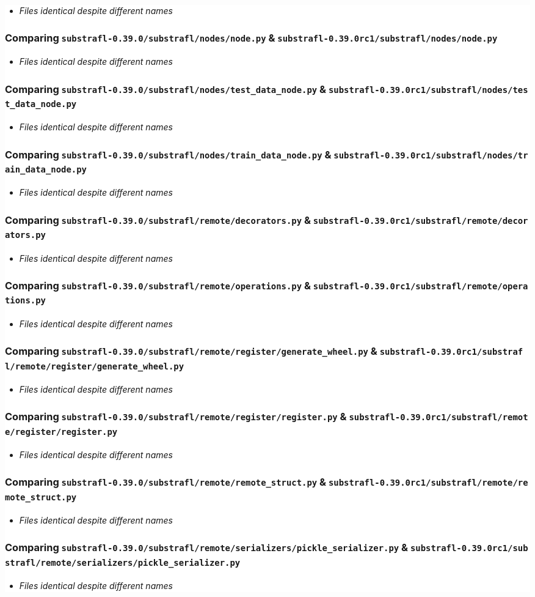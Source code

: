  * *Files identical despite different names*

### Comparing `substrafl-0.39.0/substrafl/nodes/node.py` & `substrafl-0.39.0rc1/substrafl/nodes/node.py`

 * *Files identical despite different names*

### Comparing `substrafl-0.39.0/substrafl/nodes/test_data_node.py` & `substrafl-0.39.0rc1/substrafl/nodes/test_data_node.py`

 * *Files identical despite different names*

### Comparing `substrafl-0.39.0/substrafl/nodes/train_data_node.py` & `substrafl-0.39.0rc1/substrafl/nodes/train_data_node.py`

 * *Files identical despite different names*

### Comparing `substrafl-0.39.0/substrafl/remote/decorators.py` & `substrafl-0.39.0rc1/substrafl/remote/decorators.py`

 * *Files identical despite different names*

### Comparing `substrafl-0.39.0/substrafl/remote/operations.py` & `substrafl-0.39.0rc1/substrafl/remote/operations.py`

 * *Files identical despite different names*

### Comparing `substrafl-0.39.0/substrafl/remote/register/generate_wheel.py` & `substrafl-0.39.0rc1/substrafl/remote/register/generate_wheel.py`

 * *Files identical despite different names*

### Comparing `substrafl-0.39.0/substrafl/remote/register/register.py` & `substrafl-0.39.0rc1/substrafl/remote/register/register.py`

 * *Files identical despite different names*

### Comparing `substrafl-0.39.0/substrafl/remote/remote_struct.py` & `substrafl-0.39.0rc1/substrafl/remote/remote_struct.py`

 * *Files identical despite different names*

### Comparing `substrafl-0.39.0/substrafl/remote/serializers/pickle_serializer.py` & `substrafl-0.39.0rc1/substrafl/remote/serializers/pickle_serializer.py`

 * *Files identical despite different names*
